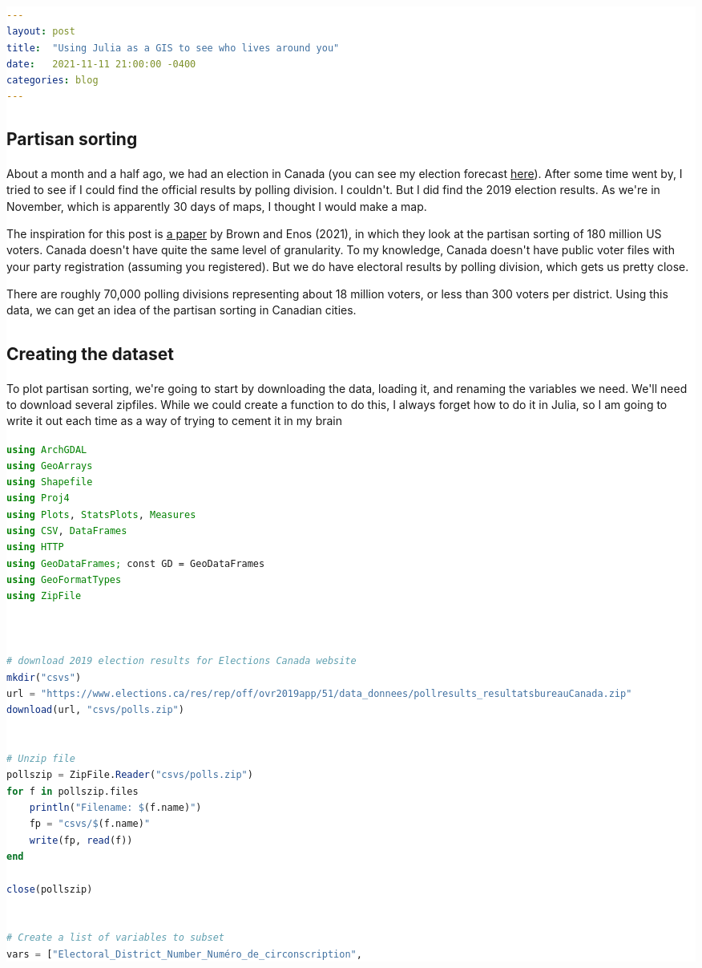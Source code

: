 ```yaml
---
layout: post
title:  "Using Julia as a GIS to see who lives around you"
date:   2021-11-11 21:00:00 -0400
categories: blog
---
```


## Partisan sorting
About a month and a half ago, we had an election in Canada (you can see my election forecast [here](https://sjwild.github.io/election-forecast/)). After some time went by, I tried to see if I could find the official results by polling division. I couldn't. But I did find the 2019 election results. As we're in November, which is apparently 30 days of maps, I thought I would make a map.

The inspiration for this post is [a paper](https://www.nature.com/articles/s41562-021-01066-z) by Brown and Enos (2021), in which they look at the partisan sorting of 180 million US voters. Canada doesn't have quite the same level of granularity. To my knowledge, Canada doesn't have public voter files with your party registration (assuming you registered). But we do have electoral results by polling division, which gets us pretty close. 

There are roughly 70,000 polling divisions representing about 18 million voters, or less than 300 voters per district. Using this data, we can get an idea of the partisan sorting in Canadian cities.

## Creating the dataset
To plot partisan sorting, we're going to start by downloading the data, loading it, and renaming the variables we need. We'll need to download several zipfiles. While we could create a function to do this, I always forget how to do it in Julia, so I am going to write it out each time as a way of trying to cement it in my brain

```Julia
using ArchGDAL
using GeoArrays
using Shapefile
using Proj4
using Plots, StatsPlots, Measures
using CSV, DataFrames
using HTTP
using GeoDataFrames; const GD = GeoDataFrames
using GeoFormatTypes
using ZipFile



# download 2019 election results for Elections Canada website
mkdir("csvs")
url = "https://www.elections.ca/res/rep/off/ovr2019app/51/data_donnees/pollresults_resultatsbureauCanada.zip"
download(url, "csvs/polls.zip")


# Unzip file
pollszip = ZipFile.Reader("csvs/polls.zip")
for f in pollszip.files
    println("Filename: $(f.name)")
    fp = "csvs/$(f.name)"
    write(fp, read(f))
end

close(pollszip)


# Create a list of variables to subset
vars = ["Electoral_District_Number_Numéro_de_circonscription",
```